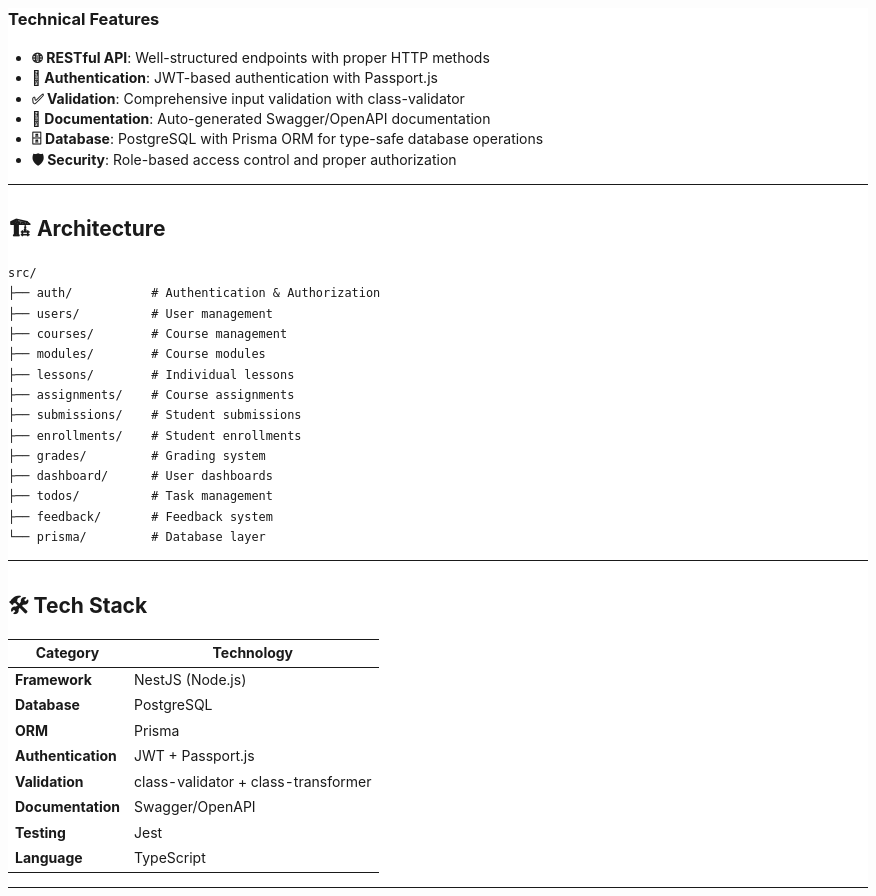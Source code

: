 ### Technical Features
- **🌐 RESTful API**: Well-structured endpoints with proper HTTP methods
- **🔐 Authentication**: JWT-based authentication with Passport.js
- **✅ Validation**: Comprehensive input validation with class-validator
- **📖 Documentation**: Auto-generated Swagger/OpenAPI documentation
- **🗄️ Database**: PostgreSQL with Prisma ORM for type-safe database operations
- **🛡️ Security**: Role-based access control and proper authorization

---

## 🏗️ Architecture

```
src/
├── auth/           # Authentication & Authorization
├── users/          # User management
├── courses/        # Course management
├── modules/        # Course modules
├── lessons/        # Individual lessons
├── assignments/    # Course assignments
├── submissions/    # Student submissions
├── enrollments/    # Student enrollments
├── grades/         # Grading system
├── dashboard/      # User dashboards
├── todos/          # Task management
├── feedback/       # Feedback system
└── prisma/         # Database layer
```

---

## 🛠️ Tech Stack

| Category | Technology |
|----------|------------|
| **Framework** | NestJS (Node.js) |
| **Database** | PostgreSQL |
| **ORM** | Prisma |
| **Authentication** | JWT + Passport.js |
| **Validation** | class-validator + class-transformer |
| **Documentation** | Swagger/OpenAPI |
| **Testing** | Jest |
| **Language** | TypeScript |

---
